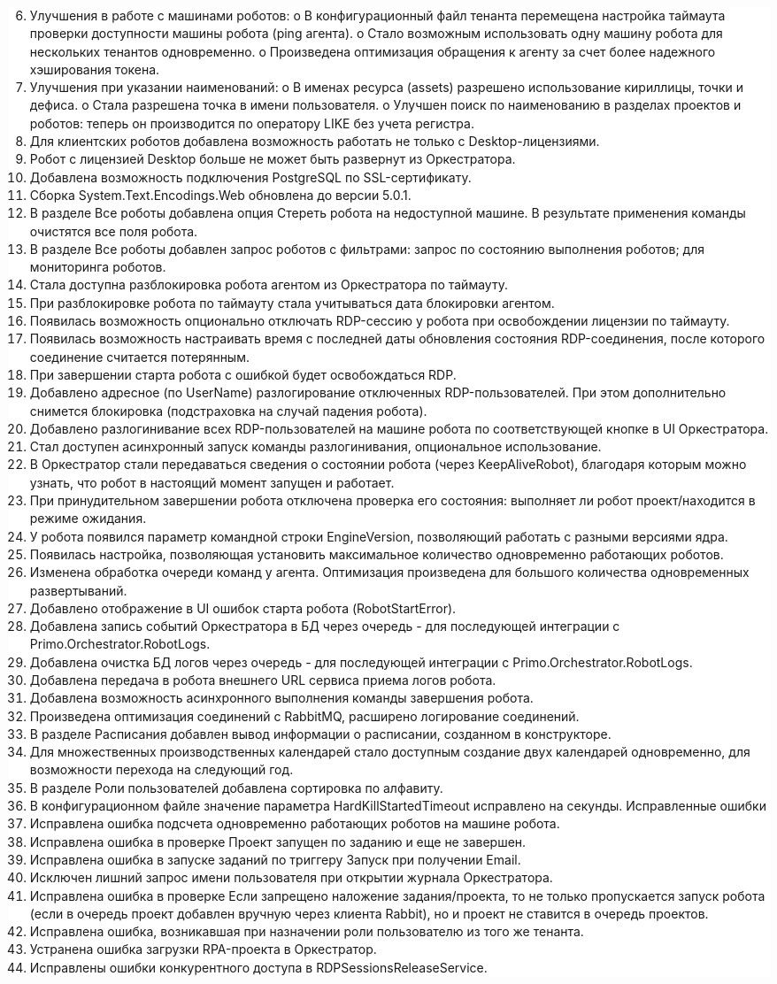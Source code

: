 6.	Улучшения в работе с машинами роботов:
o	В конфигурационный файл тенанта перемещена настройка таймаута проверки доступности машины робота (ping агента).
o	Стало возможным использовать одну машину робота для нескольких тенантов одновременно.
o	Произведена оптимизация обращения к агенту за счет более надежного хэширования токена.
7.	Улучшения при указании наименований:
o	В именах ресурса (assets) разрешено использование кириллицы, точки и дефиса.
o	Стала разрешена точка в имени пользователя.
o	Улучшен поиск по наименованию в разделах проектов и роботов: теперь он производится по оператору LIKE без учета регистра.
8.	Для клиентских роботов добавлена возможность работать не только с Desktop-лицензиями.
9.	Робот с лицензией Desktop больше не может быть развернут из Оркестратора.
10.	Добавлена возможность подключения PostgreSQL по SSL-сертификату.
11.	Сборка System.Text.Encodings.Web обновлена до версии 5.0.1.
12.	В разделе Все роботы добавлена опция Стереть робота на недоступной машине. В результате применения команды очистятся все поля робота.
13.	В разделе Все роботы добавлен запрос роботов с фильтрами: запрос по состоянию выполнения роботов; для мониторинга роботов.
14.	Стала доступна разблокировка робота агентом из Оркестратора по таймауту.
15.	При разблокировке робота по таймауту стала учитываться дата блокировки агентом.
16.	Появилась возможность опционально отключать RDP-сессию у робота при освобождении лицензии по таймауту.
17.	Появилась возможность настраивать время с последней даты обновления состояния RDP-соединения, после которого соединение считается потерянным.
18.	При завершении старта робота с ошибкой будет освобождаться RDP.
19.	Добавлено адресное (по UserName) разлогирование отключенных RDP-пользователей. При этом дополнительно снимется блокировка (подстраховка на случай падения робота).
20.	Добавлено разлогинивание всех RDP-пользователей на машине робота по соответствующей кнопке в UI Оркестратора.
21.	Стал доступен асинхронный запуск команды разлогинивания, опциональное использование.
22.	В Оркестратор стали передаваться сведения о состоянии робота (через KeepAliveRobot), благодаря которым можно узнать, что робот в настоящий момент запущен и работает.
23.	При принудительном завершении робота отключена проверка его состояния: выполняет ли робот проект/находится в режиме ожидания.
24.	У робота появился параметр командной строки EngineVersion, позволяющий работать с разными версиями ядра.
25.	Появилась настройка, позволяющая установить максимальное количество одновременно работающих роботов.
26.	Изменена обработка очереди команд у агента. Оптимизация произведена для большого количества одновременных развертываний.
27.	Добавлено отображение в UI ошибок старта робота (RobotStartError).
28.	Добавлена запись событий Оркестратора в БД через очередь - для последующей интеграции с Primo.Orchestrator.RobotLogs.
29.	Добавлена очистка БД логов через очередь - для последующей интеграции с Primo.Orchestrator.RobotLogs.
30.	Добавлена передача в робота внешнего URL сервиса приема логов робота.
31.	Добавлена возможность асинхронного выполнения команды завершения робота.
32.	Произведена оптимизация соединений с RabbitMQ, расширено логирование соединений.
33.	В разделе Расписания добавлен вывод информации о расписании, созданном в конструкторе.
34.	Для множественных производственных календарей стало доступным создание двух календарей одновременно, для возможности перехода на следующий год.
35.	В разделе Роли пользователей добавлена сортировка по алфавиту.
36.	В конфигурационном файле значение параметра HardKillStartedTimeout исправлено на секунды.
Исправленные ошибки
1.	Исправлена ошибка подсчета одновременно работающих роботов на машине робота.
2.	Исправлена ошибка в проверке Проект запущен по заданию и еще не завершен.
3.	Исправлена ошибка в запуске заданий по триггеру Запуск при получении Email.
4.	Исключен лишний запрос имени пользователя при открытии журнала Оркестратора.
5.	Исправлена ошибка в проверке Если запрещено наложение задания/проекта, то не только пропускается запуск робота (если в очередь проект добавлен вручную через клиента Rabbit), но и проект не ставится в очередь проектов.
6.	Исправлена ошибка, возникавшая при назначении роли пользователю из того же тенанта.
7.	Устранена ошибка загрузки RPA-проекта в Оркестратор.
8.	Исправлены ошибки конкурентного доступа в RDPSessionsReleaseService.